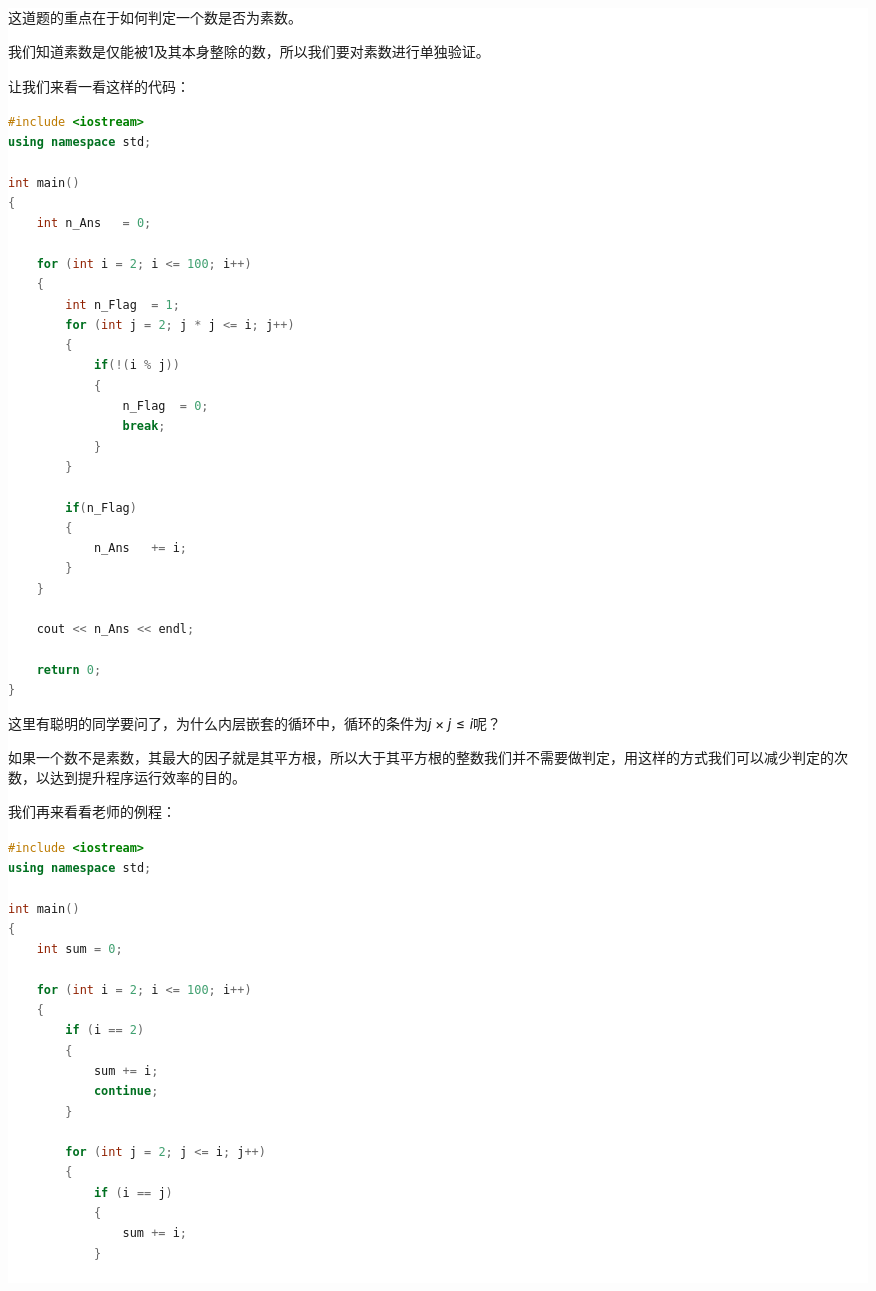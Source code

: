 
这道题的重点在于如何判定一个数是否为素数。

我们知道素数是仅能被1及其本身整除的数，所以我们要对素数进行单独验证。

让我们来看一看这样的代码：

```C++
#include <iostream>
using namespace std;

int main()
{
	int n_Ans	= 0;
	
	for (int i = 2; i <= 100; i++)
	{
		int	n_Flag	= 1;
		for (int j = 2; j * j <= i; j++)
		{
			if(!(i % j))
			{
				n_Flag	= 0;
				break;
			}
		}
		
		if(n_Flag)
		{
			n_Ans	+= i;
		}
	}
	
	cout << n_Ans << endl;
	
	return 0;
}
```

这里有聪明的同学要问了，为什么内层嵌套的循环中，循环的条件为$j \times j \leq i$呢？

如果一个数不是素数，其最大的因子就是其平方根，所以大于其平方根的整数我们并不需要做判定，用这样的方式我们可以减少判定的次数，以达到提升程序运行效率的目的。

我们再来看看老师的例程：

```C++
#include <iostream>
using namespace std;

int main()
{
	int sum = 0;
	
	for (int i = 2; i <= 100; i++)
	{
		if (i == 2)
		{
			sum += i;
			continue;
		}
		
		for (int j = 2; j <= i; j++)
		{
			if (i == j)
			{
				sum += i;
			}
			
```